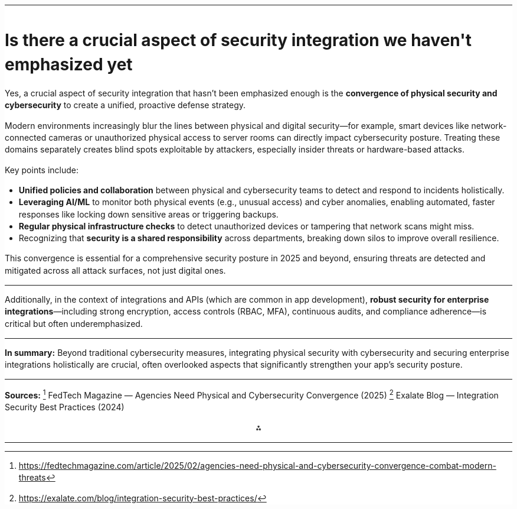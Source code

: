 [^28_7]: https://shakuro.com/blog/software-development-best-practices

[^28_8]: https://stackoverflow.blog/2025/01/22/why-all-developers-should-adopt-a-safety-critical-mindset/


---

# Is there a crucial aspect of security integration we haven't emphasized yet

Yes, a crucial aspect of security integration that hasn’t been emphasized enough is the **convergence of physical security and cybersecurity** to create a unified, proactive defense strategy.

Modern environments increasingly blur the lines between physical and digital security—for example, smart devices like network-connected cameras or unauthorized physical access to server rooms can directly impact cybersecurity posture. Treating these domains separately creates blind spots exploitable by attackers, especially insider threats or hardware-based attacks.

Key points include:

- **Unified policies and collaboration** between physical and cybersecurity teams to detect and respond to incidents holistically.
- **Leveraging AI/ML** to monitor both physical events (e.g., unusual access) and cyber anomalies, enabling automated, faster responses like locking down sensitive areas or triggering backups.
- **Regular physical infrastructure checks** to detect unauthorized devices or tampering that network scans might miss.
- Recognizing that **security is a shared responsibility** across departments, breaking down silos to improve overall resilience.

This convergence is essential for a comprehensive security posture in 2025 and beyond, ensuring threats are detected and mitigated across all attack surfaces, not just digital ones.

---

Additionally, in the context of integrations and APIs (which are common in app development), **robust security for enterprise integrations**—including strong encryption, access controls (RBAC, MFA), continuous audits, and compliance adherence—is critical but often underemphasized.

---

**In summary:**
Beyond traditional cybersecurity measures, integrating physical security with cybersecurity and securing enterprise integrations holistically are crucial, often overlooked aspects that significantly strengthen your app’s security posture.

---

**Sources:**
[^29_1] FedTech Magazine — Agencies Need Physical and Cybersecurity Convergence (2025)
[^29_2] Exalate Blog — Integration Security Best Practices (2024)

<div style="text-align: center">⁂</div>

[^29_1]: https://fedtechmagazine.com/article/2025/02/agencies-need-physical-and-cybersecurity-convergence-combat-modern-threats

[^29_2]: https://exalate.com/blog/integration-security-best-practices/

[^29_3]: https://www.securityindustry.org/report/security-convergence-2024/

[^29_4]: https://www.secureworld.io/industry-news/cybersecurity-predictions-for-2025

[^29_5]: http://verveindustrial.com/resources/blog/it-vs-ot-explained-differences-integration-challenges-and-convergence-strategies/

[^29_6]: https://www.beyondtrust.com/blog/entry/identity-attack-vectors

[^29_7]: https://www.linkedin.com/pulse/12-essential-cybersecurity-questions-every-board-ask-muema-brhve

[^29_8]: https://devops.com/software-deployment-security-risks-and-best-practices/


---

[^1_1]: https://huggingface.co/blog/lynn-mikami/cursor-vs-windsurf
[^1_2]: https://blog.jetbrains.com/idea/2025/05/coding-guidelines-for-your-ai-agents/
[^1_3]: https://www.biz4group.com/blog/ai-based-project-management-software-development
[^1_4]: https://www.reddit.com/r/opensource/comments/o1019p/my_top_10_favourite_open_source_development_tools/
[^1_5]: https://www.cloudwards.net/open-source-project-management-software/
[^1_6]: https://spdload.com/blog/mvp-tools/
[^1_7]: https://teamhub.com/blog/what-is-changelog-in-software-development/
[^1_8]: https://docs.oracle.com/cd/F74772_01/English/unifier_modules/74651.htm
[^1_9]: https://creately.com/guides/roadmap-examples/
[^1_10]: https://www.telefonica.com/en/communication-room/blog/mvp-characteristics/
[^1_11]: https://www.aha.io/blog/show-the-percent-of-work-completed-on-roadmaps-and-reports
[^1_12]: https://monograph.com/blog/guide-to-design-phases
[^1_13]: https://ideamaker.agency/software-development-checklist/
[^1_14]: https://eluminoustechnologies.com/blog/software-development-best-practices/
[^1_15]: https://www.wrike.com/blog/project-management-checklist/
[^1_16]: https://www.youtube.com/watch?v=YWwS911iLhg
[^1_17]: https://javapro.io/2024/12/02/my-top-10-principles-for-getting-the-best-from-ai-for-developers/
[^1_18]: https://triskellsoftware.com/blog/ai-project-management/
[^1_19]: https://dev.to/nevodavid/14-game-changing-open-source-tools-every-developer-should-know-4pc7
[^1_20]: https://www.openproject.org/blog/top-5-open-source-project-management-software-2025/
[^1_21]: https://www.codica.com/blog/best-mvp-tools-for-startups/
[^1_22]: https://www.altium.com/documentation/altium-designer/organizing-workspace
[^1_23]: https://www.officetimeline.com/roadmaps
[^1_24]: https://bird.com/en-us/guides/how-to-define-mvp-for-growth-pm
[^1_25]: https://www.reddit.com/r/projectmanagement/comments/18n0ut6/how_do_you_calculate_planned_progress_percentage/
[^1_26]: https://stafiz.com/en/project-accounting-and-management-5-phases-project-management/
[^1_27]: https://www.netsolutions.com/insights/the-complete-software-development-checklist/
[^1_28]: https://www.ninjaone.com/blog/software-deployment-best-practices/
[^1_29]: https://flowster.app/7-steps-to-powerful-project-management-checklist/
[^1_30]: https://www.obviousworks.ch/en/vibe-coding-with-windsurf-ide/
[^1_31]: https://osssoftware.org/blog/open-source-software-tools-list-for-developers/
[^1_32]: https://www.atlassian.com/agile/product-management/minimum-viable-product
[^1_33]: https://www.miquido.com/blog/software-project-handover-checklist/
[^1_34]: https://www.designrush.com/agency/software-development/trends/software-development-life-cycle
[^1_35]: https://mintlify.com/blog/6-tips-every-developer-should-know-when-using-cursor-and-windsurf
[^1_36]: https://www.datacamp.com/tutorial/windsurf-ai-agentic-code-editor
[^1_37]: https://dev.to/clouddefenseai/benchmarking-ai-generated-code-cursor-vs-windsurf-vs-secure-coding-standards-3afp
[^1_38]: https://www.cerbos.dev/blog/best-open-source-tools-software-architects
[^1_39]: https://spacelift.io/blog/software-development-tools
[^1_40]: https://dev.to/composiodev/13-top-open-source-tools-you-must-use-for-your-next-big-project-in-2025-5gld
[^1_41]: https://www.getbeamer.com/blog/11-best-practices-for-changelogs
[^1_42]: https://www.cloudbees.com/blog/appy-changelog-best-practices-development
[^1_43]: https://amoeboids.com/blog/changelog-how-to-write-good-one/
[^1_44]: https://keepachangelog.com/en/1.1.0/
[^1_45]: https://www.launchnotes.com/blog/the-ultimate-guide-to-understanding-changelogs-and-release-notes
[^1_46]: https://designli.co/blog/how-to-define-your-mvps-core-features
[^1_47]: https://www.productplan.com/glossary/minimum-viable-product/
[^1_48]: https://verycreatives.com/blog/8-steps-to-minimum-viable-features
[^1_49]: https://checklist.gg/templates/software-development-checklist
[^1_50]: https://github.com/ardalis/new-software-project-checklist
[^2_1]: https://open.nytimes.com/how-to-take-your-open-source-project-from-good-to-great-49c392175e5c
[^2_2]: https://milvus.io/ai-quick-reference/how-do-opensource-projects-handle-scalability-issues
[^2_3]: https://www.cncf.io/blog/2023/04/03/outlining-the-structure-of-your-open-source-software-project/
[^2_4]: https://www.fromdev.com/2012/10/Open-Source-Projects-To-Build-Highly-Scalable-Web-Apps.html
[^2_5]: https://dev.to/shreyash333/building-a-scalable-data-architecture-with-apache-tools-a-free-and-open-source-solution-34hm
[^2_6]: https://www.hakia.com/successful-open-source-projects-examples-and-lessons-from-the-community
[^2_7]: https://www.reddit.com/r/learnpython/comments/wcxih9/how_do_i_properly_structure_and_organize_my/
[^2_8]: https://www.openproject.org
[^2_9]: https://www.samgalope.dev/2024/11/08/open-source-case-studies-success-stories-of-impactful-projects/
[^2_10]: https://openssf.org/case-studies/
[^2_11]: https://dev.to/alexr/14-case-studies-master-system-design-in-a-month-2jk2
[^2_12]: https://preset.io/blog/2021-4-22-data-integration-tooling/
[^2_13]: https://www.instaclustr.com/education/open-source-ai/open-source-data-platform-architecture-and-top-10-tools-to-know/
[^2_14]: https://www.dynatrace.com/news/blog/optimize-open-source-software-contributions/
[^2_15]: https://dev.to/composiodev/13-top-open-source-tools-you-must-use-for-your-next-big-project-in-2025-5gld
[^2_16]: https://www.mend.io/blog/a-guide-to-open-source-software/
[^2_17]: https://arxiv.org/html/2406.12801v1
[^2_18]: https://mockus.us/papers/mozilla.pdf
[^2_19]: https://www.architectmagazine.com/technology/7-open-source-software-options-for-architects_o
[^3_1]: https://pretius.com/blog/modular-software-architecture/
[^3_2]: https://openobserve.ai/articles/scaling-architecture/
[^3_3]: https://www.linkedin.com/pulse/how-choose-right-software-architecture-comprehensive-guide-singh-okwxc
[^3_4]: https://www.zartis.com/architectural-decisions-in-mvps-balancing-speed-and-scalability/
[^3_5]: https://www.milanjovanovic.tech/blog/scaling-monoliths-a-practical-guide-for-growing-systems
[^3_6]: https://redskydigital.com/the-ultimate-guide-to-building-scalable-software-architectures/
[^3_7]: https://iam.slys.dev/p/software-architecture-styles
[^3_8]: https://www.webelight.com/blog/choosing-the-right-software-architecture-pattern-in-2025
[^4_1]: https://www.timify.com/en/blog/a-guide-to-production-performance-and-resource-optimization/
[^4_2]: https://www.teamwork.com/blog/resource-optimization/
[^4_3]: https://www.projectworks.com/blog/strategies-for-resource-utilization
[^4_4]: https://camphouse.io/blog/performance-optimization
[^4_5]: https://shoplogix.com/resource-optimization/
[^4_6]: https://www.ppm.express/blog/resource-optimization
[^4_7]: https://solutionshub.epam.com/blog/post/cloud-resource-optimization
[^4_8]: https://spot.io/resources/cloud-optimization/cloud-optimization-the-4-things-you-must-optimize/
[^5_1]: https://devtron.ai/blog/ci-cd-process-flow/
[^5_2]: https://www.getambassador.io/blog/reliable-ci-cd-pipelines-faster-software-releases
[^5_3]: https://estuary.dev/blog/open-source-ci-cd-tools/
[^5_4]: https://www.cloudbees.com/blog/why-saas-ci-cd-solutions-work-for-open-source-projects
[^5_5]: https://airbyte.com/top-etl-tools-for-sources/open-source-ci-cd-tools
[^5_6]: https://www.linkedin.com/advice/0/how-do-you-scale-optimize-cicd-complex
[^5_7]: https://spacelift.io/blog/ci-cd-best-practices
[^5_8]: https://lumenalta.com/insights/17-best-ci-cd-tools-for-devops-in-2025
[^6_1]: https://www.eyer.ai/blog/10-iac-version-control-best-practices-2024/
[^6_2]: https://www.linkedin.com/advice/1/what-best-version-control-practices-ai-projects-fuq5c
[^6_3]: https://www.secoda.co/learn/best-practices-for-versioning-documenting-and-certifying-ai-ml-applications
[^6_4]: https://www.docuwriter.ai/posts/version-control-best-practices-guide-modern-development-teams
[^6_5]: https://www.perforce.com/blog/vcs/8-version-control-best-practices
[^6_6]: https://blog.nashtechglobal.com/version-control-best-practices-for-developers/
[^6_7]: https://www.modernrequirements.com/blogs/version-control-best-practices/
[^6_8]: https://www.linkedin.com/advice/0/how-can-you-manage-version-control-ai-programming-r5ief
[^7_1]: https://dev.to/noruwa/folder-structure-for-modern-web-applications-4d11
[^7_2]: https://dev.to/noruwa/folder-structure-for-modern-web-applications-4d11/comments
[^7_3]: https://www.youtube.com/watch?v=xyxrB2Aa7KE
[^7_4]: https://unity.com/blog/engine-platform/why-folder-structures-matter
[^7_5]: https://www.reddit.com/r/FigmaDesign/comments/zp7jy3/do_you_know_any_cool_examples_of_good_ways_to/
[^7_6]: https://www.linkedin.com/pulse/frontend-development-best-practices-code-structure-adekola-olawale
[^7_7]: https://www.figma.com/best-practices/team-file-organization/
[^8_1]: https://www.f22labs.com/blogs/mvp-milestones-deliverables/
[^8_2]: https://www.damcogroup.com/blogs/mvp-development-strategies
[^8_3]: https://www.pragmaticcoders.com/blog/how-to-create-an-mvp-roadmap-for-my-startup
[^8_4]: https://www.netguru.com/blog/mobile-app-development-mvp
[^8_5]: https://www.ptolemay.com/post/mvp-development-costs-and-how-to-save
[^8_6]: https://www.linkedin.com/pulse/road-map-developing-ai-driven-mvp-web-application-don-chunshen-li-yjkoe
[^8_7]: https://spdload.com/blog/how-to-launch-an-mvp/
[^8_8]: https://infomineo.com/blog/how-to-prioritize-your-ai-analytics-and-automation-roadmaps/
[^9_1]: https://www.devprojournal.com/technology-trends/open-source/the-open-source-software-balancing-act-how-to-maximize-the-benefits-and-minimize-the-risks/
[^9_2]: https://www.sonatype.com/blog/a-guide-for-open-source-software-oss-security
[^9_3]: https://cycode.com/blog/open-source-security-guide/
[^9_4]: https://www.contrastsecurity.com/glossary/open-source-security-guide
[^9_5]: https://guardiandigital.com/content/secure-your-open-source-projects
[^9_6]: https://www.gov.uk/government/publications/open-source-software-best-practice-supply-chain-risk-management/open-source-software-best-practices-and-supply-chain-risk-management
[^9_7]: https://www.linkedin.com/pulse/open-source-sustainability-ensuring-long-term-viability-projects-ko7fc
[^9_8]: https://saas.group/blog/open-source-and-tech-dd-spotlighting-crucial-areas-for-success/
[^10_1]: https://www.reddit.com/r/git/comments/11hx8lk/changelog_best_practices/
[^10_2]: https://www.getbeamer.com/blog/11-best-practices-for-changelogs
[^10_3]: https://dev.to/devsatasurion/automate-changelogs-to-ease-your-release-282
[^10_4]: https://www.scriptrunner.com/en/blog/what-is-a-changelog-and-how-to-manage-it
[^10_5]: https://www.uxpin.com/studio/blog/how-to-create-a-design-system-changelog/
[^10_6]: https://keepachangelog.com/en/1.1.0/
[^10_7]: https://openchangelog.com/blog/changelog-md
[^10_8]: https://zeet.co/blog/changelog-tool
[^11_1]: https://coralogix.com/ai-blog/best-data-versioning-tools-for-mlops/
[^11_2]: https://neptune.ai/blog/best-data-version-control-tools
[^11_3]: https://www.reddit.com/r/mlops/comments/1gc21nr/what_tools_do_you_use_for_data_versioning_what/
[^11_4]: https://lakefs.io/blog/model-versioning/
[^11_5]: https://www.twine.net/blog/dataset-version-control-tools/
[^11_6]: https://www.kdnuggets.com/best-practices-for-version-control-in-data-science-projects
[^11_7]: https://dvc.org
[^11_8]: https://www.linkedin.com/advice/0/how-can-you-manage-version-control-ai-programming-r5ief
[^12_1]: https://zapier.com/blog/organize-files-folders/
[^12_2]: https://dev.to/jmorjsm/my-development-folder-structure-3e5n
[^12_3]: https://mignet.io/best-practices-for-organizing-business-files-and-folders/
[^12_4]: https://www.youtube.com/watch?v=xyxrB2Aa7KE
[^12_5]: https://fastercapital.com/topics/creating-folders-and-organizational-structure.html/1
[^12_6]: https://www.reddit.com/r/projectmanagement/comments/825tbn/efficient_folder_structure/
[^12_7]: https://unity.com/blog/engine-platform/why-folder-structures-matter
[^12_8]: https://www.woodwing.com/blog/file-management-setting-up-a-folder-structure-in-5-steps
[^13_1]: https://contentsquare.com/guides/product-roadmaps/prioritization/
[^13_2]: https://www.aakashg.com/how-to-prioritize-a-roadmap/
[^13_3]: https://www.reddit.com/r/ProductManagement/comments/1ggdzb9/how_do_you_prioritize_features_for_your_product/
[^13_4]: https://www.zigpoll.com/content/how-do-you-prioritize-features-in-your-product-roadmap-to-maximize-both-customer-satisfaction-and-business-growth
[^13_5]: https://www.productplan.com/learn/what-is-a-product-roadmap/
[^13_6]: https://www.launchnotes.com/blog/product-roadmap-prioritization-frameworks
[^13_7]: https://www.savio.io/glossary/roadmap-prioritization-techniques/
[^13_8]: https://survicate.com/blog/feature-prioritization/
[^14_1]: https://www.ezcomputersolutions.com/blog/best-practices-organizing-business-files/
[^14_2]: https://www.linkedin.com/pulse/best-practices-folder-structure-project-management-gdcpmsolutions-hjvwf
[^14_3]: https://forum.gettingthingsdone.com/threads/folder-structure-for-projects.17861/
[^14_4]: https://www.reddit.com/r/datacurator/comments/1gjk6tp/how_do_you_organize_your_file_system/
[^14_5]: https://www.asianefficiency.com/organization/organize-your-files-folders-documents/
[^14_6]: https://www.projectmanagement.com/discussion-topic/9970/Folder-structure-for-project-documents
[^14_7]: https://mitcommlab.mit.edu/broad/commkit/file-structure/
[^14_8]: https://efficientcontentcreatoracademy.com/post/folder-structure-best-practices-examples-organize-your-files-and-folder-101
[^15_1]: https://roadmap.sh/devops/shift-left-testing
[^15_2]: https://www.reddit.com/r/ProductManagement/comments/1hsrdyi/how_are_you_supposed_to_create_an_accurate/
[^15_3]: https://www.kameleoon.com/blog/Four-steps-build-testing-roadmap
[^15_4]: https://contentsquare.com/guides/product-roadmaps/prioritization/
[^15_5]: https://blog.ferpection.com/en/your-user-testing-roadmap
[^15_6]: https://www.prodpad.com/blog/product-roadmap-best-practice-things-to-avoid/
[^15_7]: https://roadmap.sh/devops/automation
[^15_8]: https://moldstud.com/articles/p-how-to-create-a-successful-software-development-roadmap
[^16_1]: https://mypmdiary.com/assessing-feature-complexity/
[^16_2]: https://www.linkedin.com/advice/0/what-best-practices-balancing-thorough-software-nra7f
[^16_3]: https://divami.com/news/balancing-technical-complexity-and-user-experience/
[^16_4]: https://premieragile.com/story-points-effort-vs-complexity/
[^16_5]: https://moldstud.com/articles/p-addressing-code-complexity-through-thorough-qa-testing
[^16_6]: https://www.apriorit.com/qa-blog/197-testing-time-estimation
[^16_7]: https://www.testrail.com/blog/balance-in-test-automation/
[^16_8]: https://testsigma.com/blog/test-estimation-techniques/
[^17_1]: https://testlio.com/blog/software-testing-strategies/
[^17_2]: https://insight7.io/top-7-innovation-testing-methods-for-product-launch-success/
[^17_3]: https://www.browserstack.com/guide/testing-tactics-for-faster-release-cycles
[^17_4]: https://testlio.com/blog/test-case-prioritization-in-software-testing/
[^17_5]: https://bugbug.io/blog/software-testing/feature-testing/
[^17_6]: https://zeet.co/blog/release-testing
[^17_7]: https://www.globalapptesting.com/best-practices-exploratory-testing
[^17_8]: https://www.sherwen.com/insights/ux-testing-methods-that-move-the-needle
[^18_1]: https://www.cleverix.com/blog/striking-the-right-balance-navigating-the-automate-everything-approach-in-software-testing
[^18_2]: https://www.linkedin.com/advice/0/how-do-you-balance-maintenance-new-feature-development-mcfuc
[^18_3]: https://www.altexsoft.com/blog/software-testing-qa-best-practices/
[^18_4]: https://www.testdevlab.com/blog/regression-testing-challenges-and-how-to-overcome-them
[^18_5]: https://www.lambdatest.com/learning-hub/maintenance-testing
[^18_6]: https://zapple.tech/blog/test-automation-frameworks/how-to-create-best-test-automation-maintenance-strategy/
[^18_7]: https://www.qamadness.com/test-automation-strategy-a-step-by-step-guideline-for-your-team/
[^18_8]: https://www.linkedin.com/advice/1/how-do-you-balance-software-stability-new-loq9e
[^19_1]: https://www.practitest.com/resource-center/blog/how-to-address-software-testing-bottlenecks/
[^19_2]: https://www.linkedin.com/advice/3/youre-facing-software-testing-bottlenecks-developers-vefhf
[^19_3]: https://www.curiositysoftware.ie/blog/5-techniques-overcoming-test-data-bottlenecks
[^19_4]: https://moldstud.com/articles/p-addressing-performance-bottlenecks-in-software-testing
[^19_5]: https://productschool.com/blog/product-strategy/increase-velocity-remove-bottlenecks-qa
[^19_6]: https://www.testdevlab.com/blog/how-to-identify-bottlenecks-in-software-testing-process
[^19_7]: https://www.reddit.com/r/ExperiencedDevs/comments/1b1gozx/how_do_you_avoid_qa_bottlenecks/
[^19_8]: https://aqua-cloud.io/bottleneck-testing/
[^20_1]: https://www.xcubelabs.com/blog/automated-testing-and-deployment-strategies/
[^20_2]: https://www.qodo.ai/blog/advanced-techniques-for-optimizing-test-automation-execution/
[^20_3]: https://www.telerik.com/blogs/5-ways-make-test-automation-faster
[^20_4]: https://www.testdevlab.com/blog/reduce-time-and-effort-with-automated-testing
[^20_5]: https://www.browserstack.com/guide/improve-automation-test-coverage
[^20_6]: https://www.microtica.com/blog/optimize-your-ci-cd-pipeline-for-faster-deployments
[^20_7]: https://www.linkedin.com/pulse/how-automation-testing-speeds-up-your-release-cycle-chughtai-oufke
[^20_8]: https://qameta.io/blog/automated-testing-for-ci-cd/
[^21_1]: https://www.accelq.com/blog/parallel-testing/
[^21_2]: https://www.linkedin.com/pulse/power-parallel-test-execution-speeding-up-automation-faster-kulkarni-9pzzf
[^21_3]: https://testsigma.com/parallel-test-runs
[^21_4]: https://muuktest.com/blog/parallel-test-automation
[^21_5]: https://www.element34.com/blog/parallel-testing
[^21_6]: https://www.perfecto.io/blog/parallel-testing
[^21_7]: https://www.devzery.com/post/parallelism-testing-maximize-efficiency-and-speed-in-2024
[^21_8]: https://www.linkedin.com/pulse/speed-up-your-workflow-how-parallel-testing-can-boost-purvi-gupta-f2xvc
[^21_9]: https://www.browserstack.com/guide/testing-tactics-for-faster-release-cycles
[^22_1]: https://dev.to/eunit/five-advanced-techniques-to-improve-automated-testing-by-50-ccf
[^22_2]: https://www.linkedin.com/pulse/how-execute-your-test-automation-parallel-craig-risi-40a3f
[^22_3]: https://www.qodo.ai/blog/advanced-techniques-for-optimizing-test-automation-execution/
[^22_4]: https://www.browserstack.com/guide/what-is-parallel-testing
[^22_5]: https://www.cegeka.com/en-gb/blogs/unleashing-the-power-of-parallel-testing-in-test-automation
[^22_6]: https://testsigma.com/parallel-test-runs
[^22_7]: https://www.devzery.com/post/guide-to-how-can-we-run-mastering-efficient-test-execution
[^22_8]: https://saucelabs.com/resources/blog/the-four-keys-to-achieving-parallelization-in-automated-testing
[^23_1]: https://www.linkedin.com/advice/1/how-can-you-maintain-test-automation-scripts-more-borye
[^23_2]: https://www.testdevlab.com/blog/how-to-maintain-your-test-automation-script
[^23_3]: https://www.pcloudy.com/blogs/maintain-automation-scripts-with-frequent-app-changes/
[^23_4]: https://www.fireflink.com/blogs/importance-of-regular-updates-and-maintenance-of-test-scripts
[^23_5]: https://blog.nashtechglobal.com/test-script-maintenance-best-practices-mastering-automation/
[^23_6]: https://zapple.tech/blog/test-automation-frameworks/how-to-create-best-test-automation-maintenance-strategy/
[^23_7]: https://testrigor.com/blog/how-to-write-maintainable-test-scripts-tips-and-tricks/
[^23_8]: https://www.accelq.com/blog/software-test-script/
[^24_1]: https://blog.mergify.com/proven-automated-testing-best-practices-guide/
[^24_2]: https://www.browserstack.com/guide/10-test-automation-best-practices
[^24_3]: https://www.testdevlab.com/blog/high-impact-areas-for-test-automation
[^24_4]: https://www.softwaretestingmagazine.com/knowledge/test-automation-best-practices-that-you-might-not-be-following-in-your-daily-testing-routine/
[^24_5]: https://www.alphabold.com/best-practices-for-test-automation/
[^24_6]: https://muuktest.com/blog/automation-test-guide
[^24_7]: https://vates.com/building-a-robust-test-automation-framework-best-practices-for-long-term-success/
[^24_8]: https://nandbox.com/implementing-automation-best-practices-testing-processes/1
[^25_1]: https://blog.mergify.com/proven-automated-testing-best-practices-guide/
[^25_2]: https://www.browserstack.com/guide/10-test-automation-best-practices
[^25_3]: https://www.testdevlab.com/blog/high-impact-areas-for-test-automation
[^25_4]: https://www.softwaretestingmagazine.com/knowledge/test-automation-best-practices-that-you-might-not-be-following-in-your-daily-testing-routine/
[^25_5]: https://www.alphabold.com/best-practices-for-test-automation/
[^25_6]: https://muuktest.com/blog/automation-test-guide
[^25_7]: https://vates.com/building-a-robust-test-automation-framework-best-practices-for-long-term-success/
[^25_8]: https://nandbox.com/implementing-automation-best-practices-testing-processes/1
[^26_1]: https://www.testdevlab.com/blog/test-strategy-optimization-best-practices
[^26_2]: https://www.testdevlab.com/blog/how-to-reduce-testing-time-and-effort
[^26_3]: https://www.browserstack.com/guide/testing-tactics-for-faster-release-cycles
[^26_4]: https://www.linkedin.com/pulse/elevating-agile-testing-strategies-high-quality-deliverables-wl4bc
[^26_5]: https://thegood.com/insights/test-cycle-time/
[^26_6]: https://www.practitest.com/resource-center/blog/test-case-prioritization/
[^26_7]: https://www.launchableinc.com/blog/guide-to-faster-software-testing-cycles/
[^26_8]: https://www.bairesdev.com/blog/agile-methodology-of-testing/
[^27_1]: https://www.testdevlab.com/blog/high-impact-areas-for-test-automation
[^27_2]: https://www.linkedin.com/advice/1/youre-facing-limited-resources-testing-how-do-byidf
[^27_3]: https://muuktest.com/blog/automate-testing-guide
[^27_4]: https://asana.com/resources/automate-repetitive-tasks-5-steps
[^27_5]: https://www.qodo.ai/blog/advanced-techniques-for-optimizing-test-automation-execution/
[^27_6]: https://www.testdevlab.com/blog/reduce-time-and-effort-with-automated-testing
[^27_7]: https://www.testrail.com/blog/automated-testing/
[^27_8]: https://www.calsoftinc.com/blogs/optimizing-software-testing-productivity-and-efficiency-using-automation.html
[^27_9]: https://testguild.com/avoid-automation-testing-practices/
[^28_1]: https://dev.to/jetthoughts/essential-development-best-practices-for-modern-software-projects-in-2025-f2f
[^28_2]: https://www.2am.tech/blog/software-development-best-practices
[^28_3]: https://lasoft.org/blog/best-practices-in-software-engineering-guidelines/
[^28_4]: https://www.bacancytechnology.com/blog/software-development-best-practices
[^28_5]: https://www.outsystems.com/blog/posts/application-development-best-practices/
[^28_6]: https://www.nanobytetechnologies.com/blog/Critical-Cybersecurity-Practices-That-All-Software-Developers-Need-to-Be-Aware-of-in-2025
